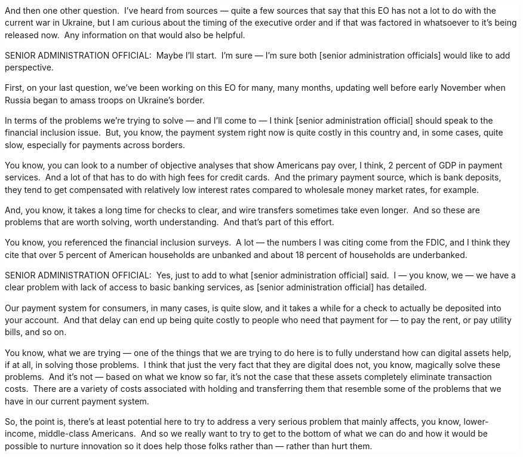 And then one other question.  I’ve heard from sources — quite a few
sources that say that this EO has not a lot to do with the current war
in Ukraine, but I am curious about the timing of the executive order and
if that was factored in whatsoever to it’s being released now.  Any
information on that would also be helpful.

SENIOR ADMINISTRATION OFFICIAL:  Maybe I’ll start.  I’m sure — I’m sure
both \[senior administration officials\] would like to add perspective.

First, on your last question, we’ve been working on this EO for many,
many months, updating well before early November when Russia began to
amass troops on Ukraine’s border.

In terms of the problems we’re trying to solve — and I’ll come to — I
think \[senior administration official\] should speak to the financial
inclusion issue.  But, you know, the payment system right now is quite
costly in this country and, in some cases, quite slow, especially for
payments across borders. 

You know, you can look to a number of objective analyses that show
Americans pay over, I think, 2 percent of GDP in payment services.  And
a lot of that has to do with high fees for credit cards.  And the
primary payment source, which is bank deposits, they tend to get
compensated with relatively low interest rates compared to wholesale
money market rates, for example.

And, you know, it takes a long time for checks to clear, and wire
transfers sometimes take even longer.  And so these are problems that
are worth solving, worth understanding.  And that’s part of this effort.

You know, you referenced the financial inclusion surveys.  A lot — the
numbers I was citing come from the FDIC, and I think they cite that over
5 percent of American households are unbanked and about 18 percent of
households are underbanked.

SENIOR ADMINISTRATION OFFICIAL:  Yes, just to add to what \[senior
administration official\] said.  I — you know, we — we have a clear
problem with lack of access to basic banking services, as \[senior
administration official\] has detailed. 

Our payment system for consumers, in many cases, is quite slow, and it
takes a while for a check to actually be deposited into your account. 
And that delay can end up being quite costly to people who need that
payment for — to pay the rent, or pay utility bills, and so on. 

You know, what we are trying — one of the things that we are trying to
do here is to fully understand how can digital assets help, if at all,
in solving those problems.  I think that just the very fact that they
are digital does not, you know, magically solve these problems.  And
it’s not — based on what we know so far, it’s not the case that these
assets completely eliminate transaction costs.  There are a variety of
costs associated with holding and transferring them that resemble some
of the problems that we have in our current payment system. 

So, the point is, there’s at least potential here to try to address a
very serious problem that mainly affects, you know, lower-income,
middle-class Americans.  And so we really want to try to get to the
bottom of what we can do and how it would be possible to nurture
innovation so it does help those folks rather than — rather than hurt
them.
